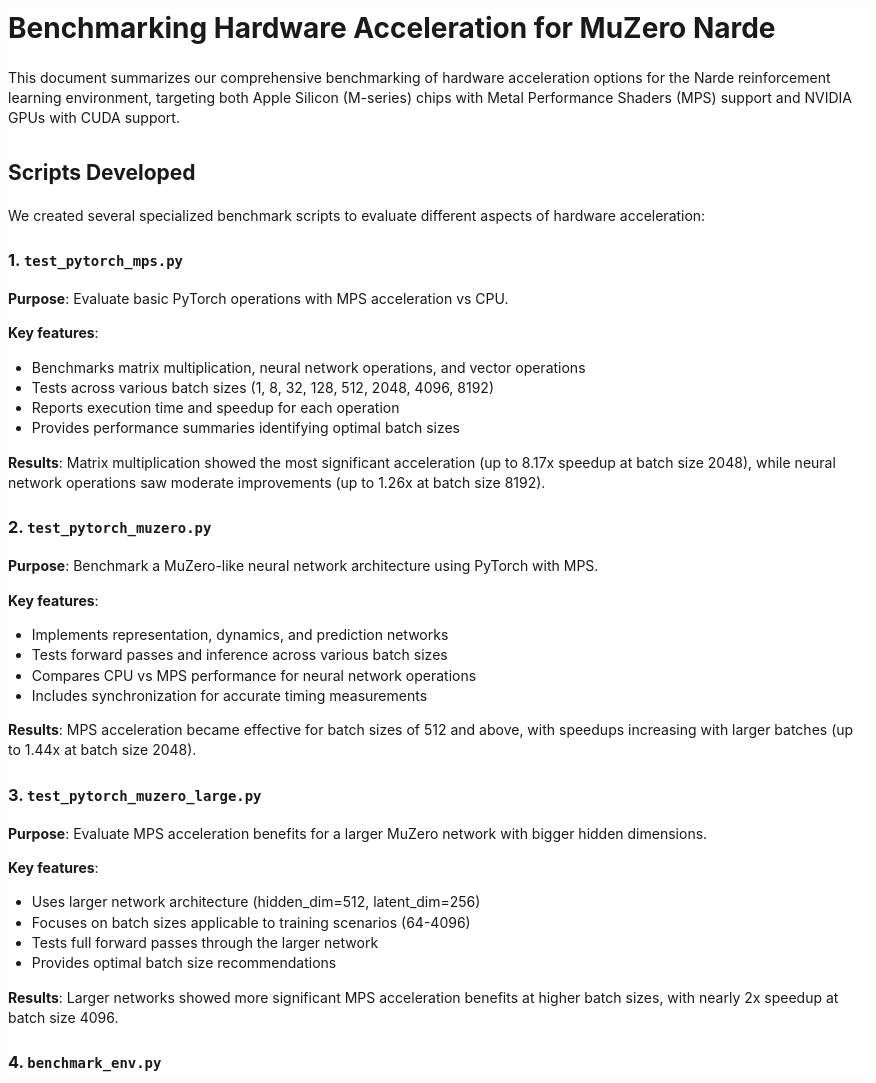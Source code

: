 # Benchmarking Hardware Acceleration for MuZero Narde

This document summarizes our comprehensive benchmarking of hardware acceleration options for the Narde reinforcement learning environment, targeting both Apple Silicon (M-series) chips with Metal Performance Shaders (MPS) support and NVIDIA GPUs with CUDA support.

## Scripts Developed

We created several specialized benchmark scripts to evaluate different aspects of hardware acceleration:

### 1. `test_pytorch_mps.py`

**Purpose**: Evaluate basic PyTorch operations with MPS acceleration vs CPU.

**Key features**:
- Benchmarks matrix multiplication, neural network operations, and vector operations
- Tests across various batch sizes (1, 8, 32, 128, 512, 2048, 4096, 8192)
- Reports execution time and speedup for each operation
- Provides performance summaries identifying optimal batch sizes

**Results**: Matrix multiplication showed the most significant acceleration (up to 8.17x speedup at batch size 2048), while neural network operations saw moderate improvements (up to 1.26x at batch size 8192).

### 2. `test_pytorch_muzero.py`

**Purpose**: Benchmark a MuZero-like neural network architecture using PyTorch with MPS.

**Key features**:
- Implements representation, dynamics, and prediction networks
- Tests forward passes and inference across various batch sizes
- Compares CPU vs MPS performance for neural network operations
- Includes synchronization for accurate timing measurements

**Results**: MPS acceleration became effective for batch sizes of 512 and above, with speedups increasing with larger batches (up to 1.44x at batch size 2048).

### 3. `test_pytorch_muzero_large.py`

**Purpose**: Evaluate MPS acceleration benefits for a larger MuZero network with bigger hidden dimensions.

**Key features**:
- Uses larger network architecture (hidden_dim=512, latent_dim=256)
- Focuses on batch sizes applicable to training scenarios (64-4096)
- Tests full forward passes through the larger network
- Provides optimal batch size recommendations

**Results**: Larger networks showed more significant MPS acceleration benefits at higher batch sizes, with nearly 2x speedup at batch size 4096.

### 4. `benchmark_env.py`
